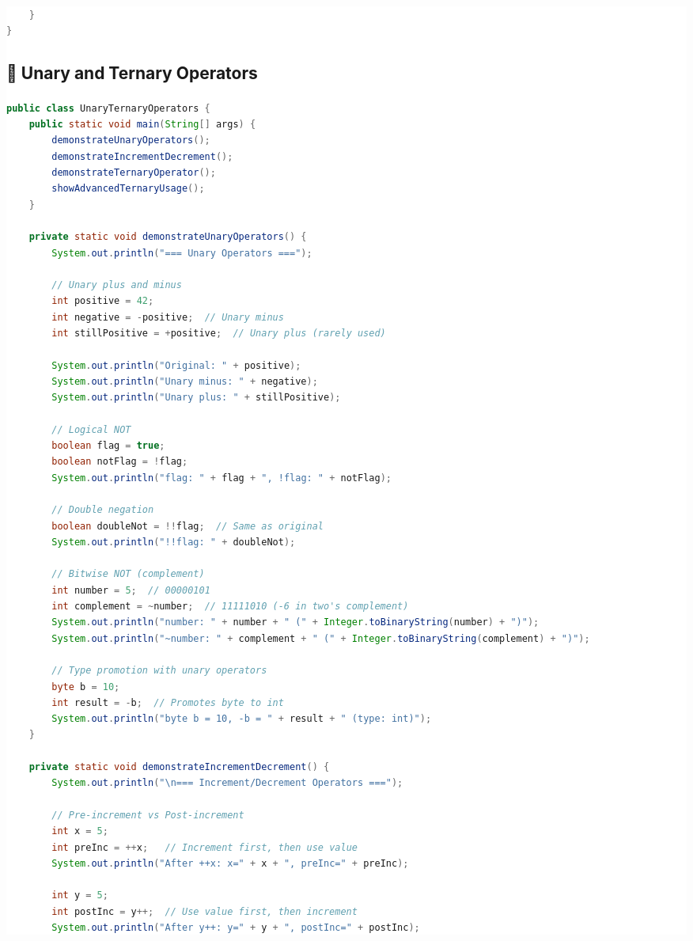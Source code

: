 ```java
    }
}
```

</div>

<div>

## 🔄 Unary and Ternary Operators

```java
public class UnaryTernaryOperators {
    public static void main(String[] args) {
        demonstrateUnaryOperators();
        demonstrateIncrementDecrement();
        demonstrateTernaryOperator();
        showAdvancedTernaryUsage();
    }
    
    private static void demonstrateUnaryOperators() {
        System.out.println("=== Unary Operators ===");
        
        // Unary plus and minus
        int positive = 42;
        int negative = -positive;  // Unary minus
        int stillPositive = +positive;  // Unary plus (rarely used)
        
        System.out.println("Original: " + positive);
        System.out.println("Unary minus: " + negative);
        System.out.println("Unary plus: " + stillPositive);
        
        // Logical NOT
        boolean flag = true;
        boolean notFlag = !flag;
        System.out.println("flag: " + flag + ", !flag: " + notFlag);
        
        // Double negation
        boolean doubleNot = !!flag;  // Same as original
        System.out.println("!!flag: " + doubleNot);
        
        // Bitwise NOT (complement)
        int number = 5;  // 00000101
        int complement = ~number;  // 11111010 (-6 in two's complement)
        System.out.println("number: " + number + " (" + Integer.toBinaryString(number) + ")");
        System.out.println("~number: " + complement + " (" + Integer.toBinaryString(complement) + ")");
        
        // Type promotion with unary operators
        byte b = 10;
        int result = -b;  // Promotes byte to int
        System.out.println("byte b = 10, -b = " + result + " (type: int)");
    }
    
    private static void demonstrateIncrementDecrement() {
        System.out.println("\n=== Increment/Decrement Operators ===");
        
        // Pre-increment vs Post-increment
        int x = 5;
        int preInc = ++x;   // Increment first, then use value
        System.out.println("After ++x: x=" + x + ", preInc=" + preInc);
        
        int y = 5;
        int postInc = y++;  // Use value first, then increment
        System.out.println("After y++: y=" + y + ", postInc=" + postInc);
```
